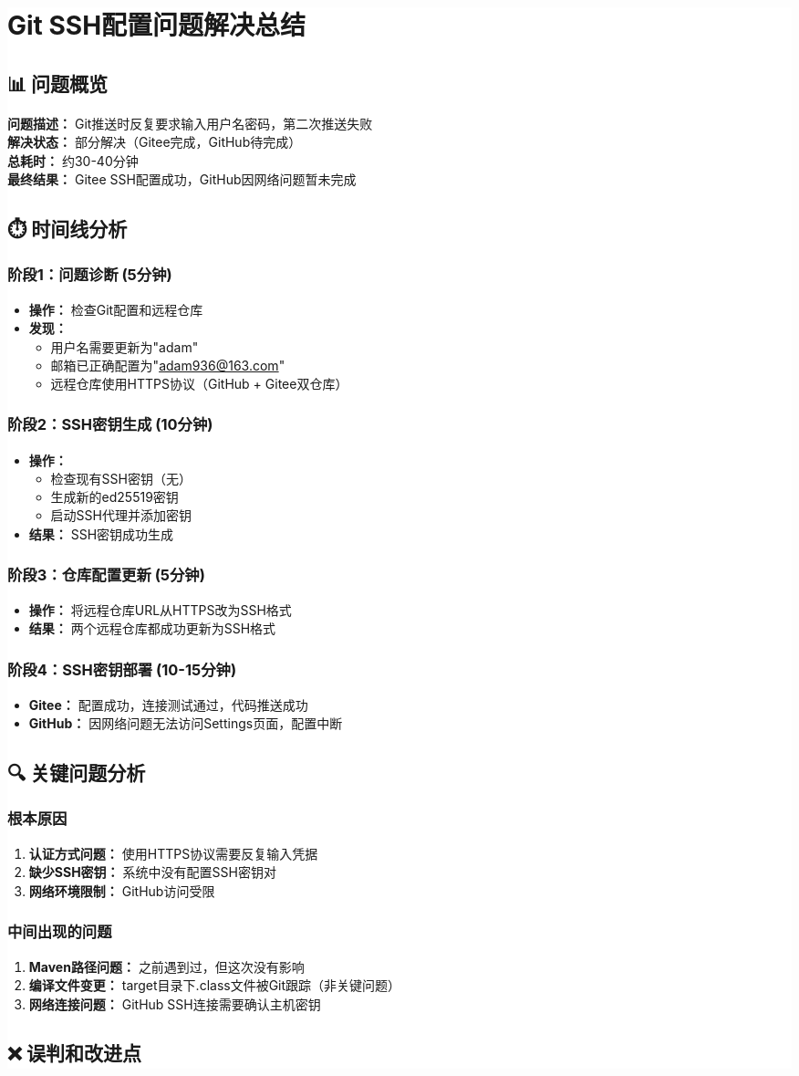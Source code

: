# Git SSH配置问题解决总结

## 📊 问题概览

**问题描述：** Git推送时反复要求输入用户名密码，第二次推送失败  
**解决状态：** 部分解决（Gitee完成，GitHub待完成）  
**总耗时：** 约30-40分钟  
**最终结果：** Gitee SSH配置成功，GitHub因网络问题暂未完成

## ⏱️ 时间线分析

### 阶段1：问题诊断 (5分钟)
- **操作：** 检查Git配置和远程仓库
- **发现：** 
  - 用户名需要更新为"adam"
  - 邮箱已正确配置为"adam936@163.com"
  - 远程仓库使用HTTPS协议（GitHub + Gitee双仓库）

### 阶段2：SSH密钥生成 (10分钟)
- **操作：** 
  - 检查现有SSH密钥（无）
  - 生成新的ed25519密钥
  - 启动SSH代理并添加密钥
- **结果：** SSH密钥成功生成

### 阶段3：仓库配置更新 (5分钟)
- **操作：** 将远程仓库URL从HTTPS改为SSH格式
- **结果：** 两个远程仓库都成功更新为SSH格式

### 阶段4：SSH密钥部署 (10-15分钟)
- **Gitee：** 配置成功，连接测试通过，代码推送成功
- **GitHub：** 因网络问题无法访问Settings页面，配置中断

## 🔍 关键问题分析

### 根本原因
1. **认证方式问题：** 使用HTTPS协议需要反复输入凭据
2. **缺少SSH密钥：** 系统中没有配置SSH密钥对
3. **网络环境限制：** GitHub访问受限

### 中间出现的问题
1. **Maven路径问题：** 之前遇到过，但这次没有影响
2. **编译文件变更：** target目录下.class文件被Git跟踪（非关键问题）
3. **网络连接问题：** GitHub SSH连接需要确认主机密钥

## ❌ 误判和改进点
